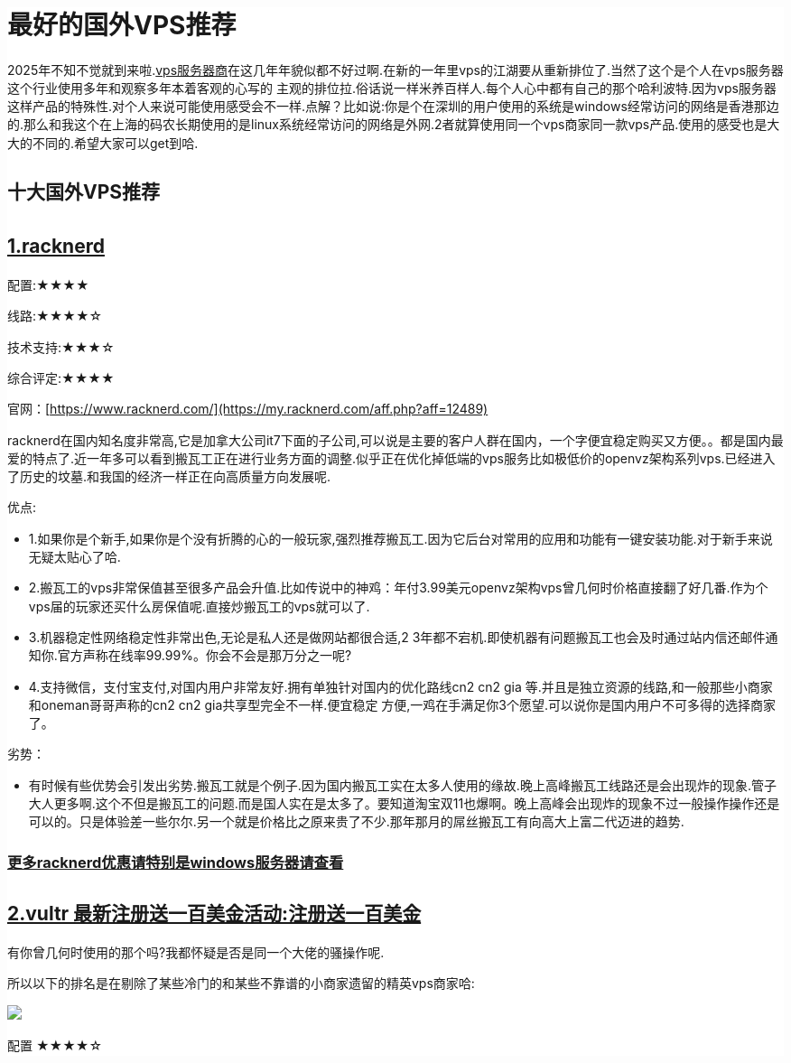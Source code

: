 # 最好的国外VPS推荐

2025年不知不觉就到来啦.[vps服务器商](https://my.racknerd.com/aff.php?aff=12489)在这几年年貌似都不好过啊.在新的一年里vps的江湖要从重新排位了.当然了这个是个人在vps服务器这个行业使用多年和观察多年本着客观的心写的 主观的排位拉.俗话说一样米养百样人.每个人心中都有自己的那个哈利波特.因为vps服务器这样产品的特殊性.对个人来说可能使用感受会不一样.点解？比如说:你是个在深圳的用户使用的系统是windows经常访问的网络是香港那边的.那么和我这个在上海的码农长期使用的是linux系统经常访问的网络是外网.2者就算使用同一个vps商家同一款vps产品.使用的感受也是大大的不同的.希望大家可以get到哈.
    
## 十大国外VPS推荐      
    
## [1.racknerd](https://my.racknerd.com/aff.php?aff=12489)

配置:★★★★

线路:★★★★☆

技术支持:★★★☆

综合评定:★★★★

官网：[https://www.racknerd.com/](https://my.racknerd.com/aff.php?aff=12489)

racknerd在国内知名度非常高,它是加拿大公司it7下面的子公司,可以说是主要的客户人群在国内，一个字便宜稳定购买又方便。。都是国内最爱的特点了.近一年多可以看到搬瓦工正在进行业务方面的调整.似乎正在优化掉低端的vps服务比如极低价的openvz架构系列vps.已经进入了历史的坟墓.和我国的经济一样正在向高质量方向发展呢.

优点:

+   1.如果你是个新手,如果你是个没有折腾的心的一般玩家,强烈推荐搬瓦工.因为它后台对常用的应用和功能有一键安装功能.对于新手来说无疑太贴心了哈.
    
+   2.搬瓦工的vps非常保值甚至很多产品会升值.比如传说中的神鸡：年付3.99美元openvz架构vps曾几何时价格直接翻了好几番.作为个vps届的玩家还买什么房保值呢.直接炒搬瓦工的vps就可以了.
    
+   3.机器稳定性网络稳定性非常出色,无论是私人还是做网站都很合适,2 3年都不宕机.即使机器有问题搬瓦工也会及时通过站内信还邮件通知你.官方声称在线率99.99%。你会不会是那万分之一呢?
    
+   4.支持微信，支付宝支付,对国内用户非常友好.拥有单独针对国内的优化路线cn2 cn2 gia 等.并且是独立资源的线路,和一般那些小商家和oneman哥哥声称的cn2 cn2 gia共享型完全不一样.便宜稳定 ️方便,一鸡在手满足你3个愿望.可以说你是国内用户不可多得的选择商家了。
    

劣势：

+   有时候有些优势会引发出劣势.搬瓦工就是个例子.因为国内搬瓦工实在太多人使用的缘故.晚上高峰搬瓦工线路还是会出现炸的现象.管子大人更多啊.这个不但是搬瓦工的问题.而是国人实在是太多了。要知道淘宝双11也爆啊。晚上高峰会出现炸的现象不过一般操作操作还是可以的。只是体验差一些尔尔.另一个就是价格比之原来贵了不少.那年那月的屌丝搬瓦工有向高大上富二代迈进的趋势.

  ### [更多racknerd优惠请特别是windows服务器请查看](https://my.racknerd.com/aff.php?aff=12489)
  

## [2.vultr 最新注册送一百美金活动:注册送一百美金](https://bit.ly/2yuHgU6)

有你曾几何时使用的那个吗?我都怀疑是否是同一个大佬的骚操作呢.

所以以下的排名是在剔除了某些冷门的和某些不靠谱的小商家遗留的精英vps商家哈:

![](https://lh3.googleusercontent.com/tXxFjGpPuQpxNEv2cnYgfbU7WZVwUOexgzWHs1CQ4oBP_Ujd39pKUS_HwOAWLLHpdrif6OKBX2Y7FDuQ2fV3aPWTz7u5eypTQBPtOKmFi-_54mk3=w1280)

配置 ★★★★☆
